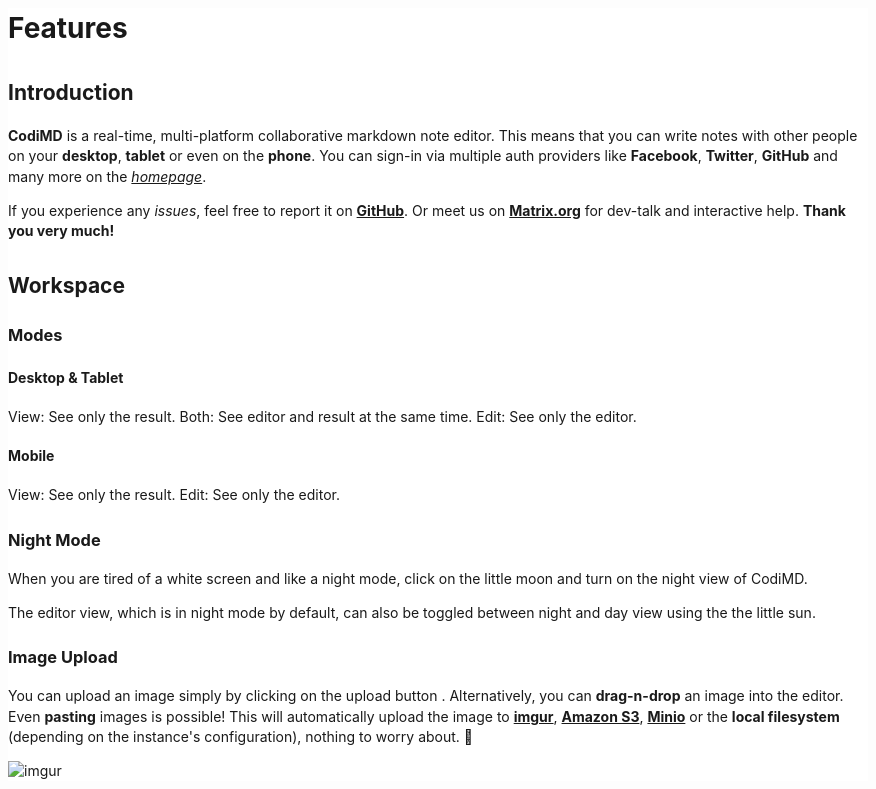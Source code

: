 # Features

## Introduction

<i class="fa fa-file-text"></i> **CodiMD** is a real-time, multi-platform collaborative markdown note editor.
This means that you can write notes with other people on your **desktop**, **tablet** or even on the **phone**.
You can sign-in via multiple auth providers like **Facebook**, **Twitter**, **GitHub** and many more on the [_homepage_](/).

If you experience any _issues_, feel free to report it on [**GitHub**](https://github.com/codimd/server/issues).
Or meet us on [**Matrix.org**](https://riot.im/app/#/room/#codimd:matrix.org) for dev-talk and interactive help.
**Thank you very much!**

## Workspace

### Modes

#### Desktop & Tablet

<i class="fa fa-eye fa-fw"></i> View: See only the result.
<i class="fa fa-columns fa-fw"></i> Both: See editor and result at the same time.
<i class="fa fa-pencil fa-fw"></i> Edit: See only the editor.

#### Mobile

<i class="fa fa-eye fa-fw"></i> View: See only the result.
<i class="fa fa-pencil fa-fw"></i> Edit: See only the editor.

### Night Mode

When you are tired of a white screen and like a night mode, click on the little moon <i class="fa fa-moon-o"></i> and turn on the night view of CodiMD.

The editor view, which is in night mode by default, can also be toggled between night and day view using the the little sun<i class="fa fa-sun-o fa-fw"></i>.

### Image Upload

You can upload an image simply by clicking on the upload button <i class="fa fa-upload"></i>.
Alternatively, you can **drag-n-drop** an image into the editor. Even **pasting** images is possible!
This will automatically upload the image to **[imgur](http://imgur.com)**, **[Amazon S3](https://aws.amazon.com/s3/)**, **[Minio](https://minio.io)** or the **local filesystem** (depending on the instance's configuration), nothing to worry about. :tada:

![imgur](https://i.imgur.com/9cgQVqD.png)
